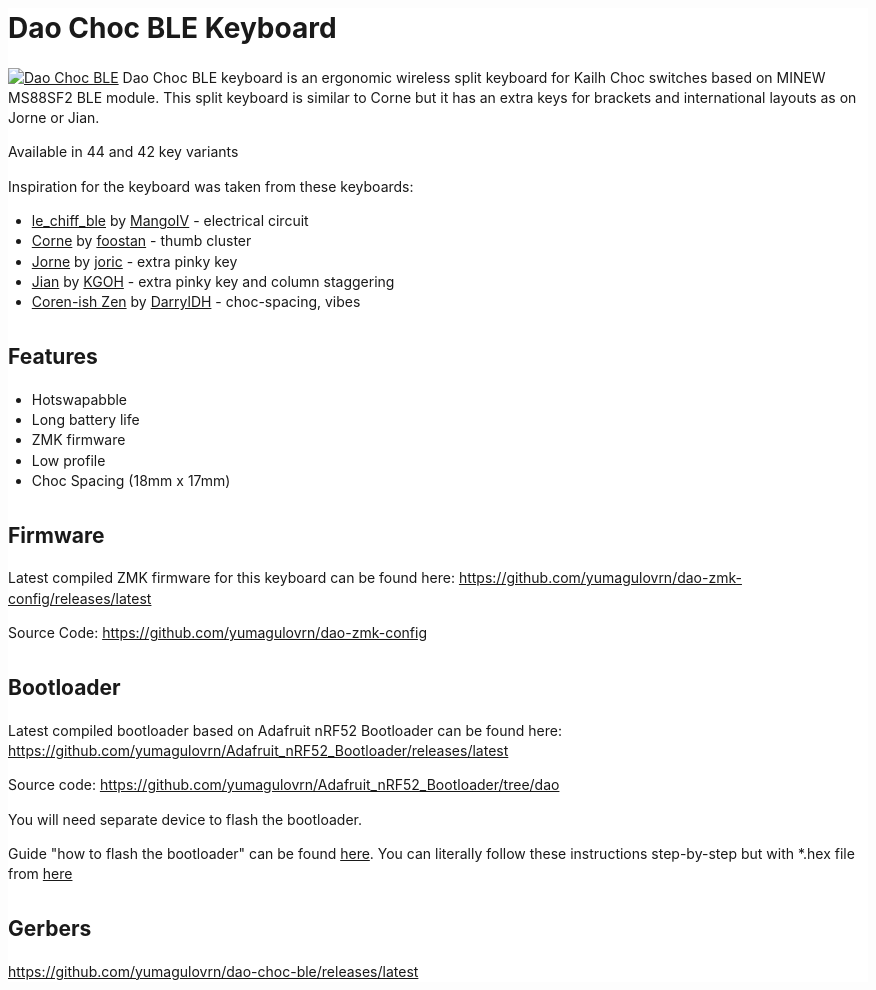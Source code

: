 # Dao Choc BLE Keyboard

[![Dao Choc BLE](https://i.imgur.com/4VNZkyhh.jpg)](https://i.imgur.com/4VNZkyh.jpg)
Dao Choc BLE keyboard is an ergonomic wireless split keyboard for Kailh Choc switches based on MINEW MS88SF2 BLE module. This split keyboard is similar to Corne but it has an extra keys for brackets and international layouts as on Jorne or Jian.

Available in 44 and 42 key variants

Inspiration for the keyboard was taken from these keyboards:
- [le_chiff_ble](https://github.com/MangoIV/le_chiff_ble) by [MangoIV](https://github.com/MangoIV) - electrical circuit
- [Corne](https://github.com/foostan/crkbd) by [foostan](https://github.com/foostan) - thumb cluster
- [Jorne](https://github.com/joric/jorne) by [joric](https://github.com/joric) - extra pinky key
- [Jian](https://github.com/KGOH/Jian-Info) by [KGOH](https://github.com/KGOH) - extra pinky key and column staggering
- [Coren-ish Zen](https://lowprokb.ca/products/corne-ish-zen) by [DarrylDH](https://github.com/LOWPROKB) - choc-spacing, vibes

## Features

- Hotswapabble
- Long battery life
- ZMK firmware
- Low profile
- Choc Spacing (18mm x 17mm)

## Firmware

Latest compiled ZMK firmware for this keyboard can be found here: https://github.com/yumagulovrn/dao-zmk-config/releases/latest

Source Code: https://github.com/yumagulovrn/dao-zmk-config

## Bootloader

Latest compiled bootloader based on Adafruit nRF52 Bootloader can be found here: https://github.com/yumagulovrn/Adafruit_nRF52_Bootloader/releases/latest

Source code: https://github.com/yumagulovrn/Adafruit_nRF52_Bootloader/tree/dao

You will need separate device to flash the bootloader.

Guide "how to flash the bootloader" can be found [here](https://github.com/Ladniy/jiran-ble-lite/wiki/Firmware). You can literally follow these instructions step-by-step but with *.hex file from [here](https://github.com/yumagulovrn/Adafruit_nRF52_Bootloader/releases/latest)

## Gerbers

https://github.com/yumagulovrn/dao-choc-ble/releases/latest
